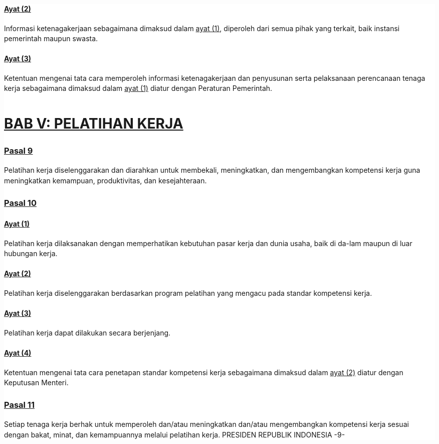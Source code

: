 #### [Ayat (2)](http://example.org/legal/document/uu/2003/13/pasal/0008/version/20030325/ayat/0002)
Informasi ketenagakerjaan sebagaimana dimaksud dalam [ayat (1)](http://example.org/legal/document/uu/2003/13/pasal/0008/version/20030325/ayat/0001), diperoleh dari semua pihak yang terkait, baik instansi pemerintah maupun swasta.

#### [Ayat (3)](http://example.org/legal/document/uu/2003/13/pasal/0008/version/20030325/ayat/0003)
Ketentuan mengenai tata cara memperoleh informasi ketenagakerjaan dan penyusunan serta pelaksanaan perencanaan tenaga kerja sebagaimana dimaksud dalam [ayat (1)](http://example.org/legal/document/uu/2003/13/pasal/0008/version/20030325/ayat/0001) diatur dengan Peraturan Pemerintah.
 


# [BAB V: PELATIHAN KERJA](http://example.org/legal/document/uu/2003/13/bab/0005)

### [Pasal 9](http://example.org/legal/document/uu/2003/13/pasal/0009)
Pelatihan kerja diselenggarakan dan diarahkan untuk membekali, meningkatkan, dan mengembangkan kompetensi kerja guna meningkatkan kemampuan, produktivitas, dan kesejahteraan.


### [Pasal 10](http://example.org/legal/document/uu/2003/13/pasal/0010)

#### [Ayat (1)](http://example.org/legal/document/uu/2003/13/pasal/0010/version/20030325/ayat/0001)
Pelatihan kerja dilaksanakan dengan memperhatikan kebutuhan pasar kerja dan dunia usaha, baik di da-lam maupun di luar hubungan kerja.

#### [Ayat (2)](http://example.org/legal/document/uu/2003/13/pasal/0010/version/20030325/ayat/0002)
Pelatihan kerja diselenggarakan berdasarkan program pelatihan yang mengacu pada standar kompetensi kerja.

#### [Ayat (3)](http://example.org/legal/document/uu/2003/13/pasal/0010/version/20030325/ayat/0003)
Pelatihan kerja dapat dilakukan secara berjenjang.

#### [Ayat (4)](http://example.org/legal/document/uu/2003/13/pasal/0010/version/20030325/ayat/0004)
Ketentuan mengenai tata cara penetapan standar kompetensi kerja sebagaimana dimaksud dalam [ayat (2)](http://example.org/legal/document/uu/2003/13/pasal/0010/version/20030325/ayat/0002) diatur dengan Keputusan Menteri.


### [Pasal 11](http://example.org/legal/document/uu/2003/13/pasal/0011)
Setiap tenaga kerja berhak untuk memperoleh dan/atau meningkatkan dan/atau mengembangkan kompetensi kerja sesuai dengan bakat, minat, dan kemampuannya melalui pelatihan kerja. PRESIDEN REPUBLIK INDONESIA -9-
